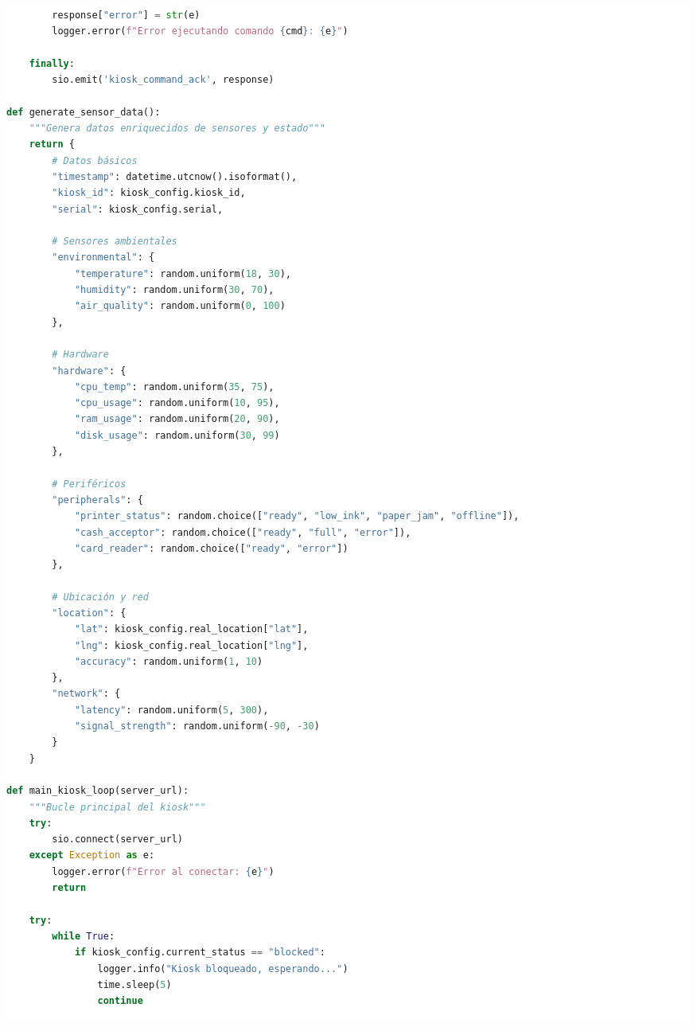 ```python
        response["error"] = str(e)
        logger.error(f"Error ejecutando comando {cmd}: {e}")
        
    finally:
        sio.emit('kiosk_command_ack', response)

def generate_sensor_data():
    """Genera datos enriquecidos de sensores y estado"""
    return {
        # Datos básicos
        "timestamp": datetime.utcnow().isoformat(),
        "kiosk_id": kiosk_config.kiosk_id,
        "serial": kiosk_config.serial,
        
        # Sensores ambientales
        "environmental": {
            "temperature": random.uniform(18, 30),
            "humidity": random.uniform(30, 70),
            "air_quality": random.uniform(0, 100)
        },
        
        # Hardware
        "hardware": {
            "cpu_temp": random.uniform(35, 75),
            "cpu_usage": random.uniform(10, 95),
            "ram_usage": random.uniform(20, 90),
            "disk_usage": random.uniform(30, 99)
        },
        
        # Periféricos
        "peripherals": {
            "printer_status": random.choice(["ready", "low_ink", "paper_jam", "offline"]),
            "cash_acceptor": random.choice(["ready", "full", "error"]),
            "card_reader": random.choice(["ready", "error"])
        },
        
        # Ubicación y red
        "location": {
            "lat": kiosk_config.real_location["lat"],
            "lng": kiosk_config.real_location["lng"],
            "accuracy": random.uniform(1, 10)
        },
        "network": {
            "latency": random.uniform(5, 300),
            "signal_strength": random.uniform(-90, -30)
        }
    }

def main_kiosk_loop(server_url):
    """Bucle principal del kiosk"""
    try:
        sio.connect(server_url)
    except Exception as e:
        logger.error(f"Error al conectar: {e}")
        return

    try:
        while True:
            if kiosk_config.current_status == "blocked":
                logger.info("Kiosk bloqueado, esperando...")
                time.sleep(5)
                continue
                
```